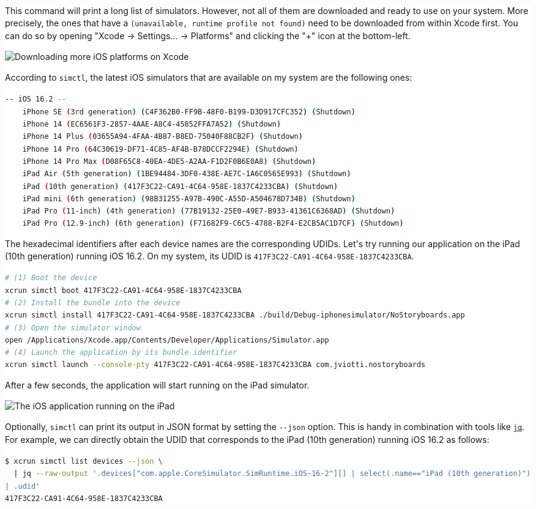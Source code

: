 This command will print a long list of simulators. However, not all of them are
downloaded and ready to use on your system. More precisely, the ones that have
a `(unavailable, runtime profile not found)` need to be downloaded from within
Xcode first. You can do so by opening "Xcode -> Settings... -> Platforms" and
clicking the "+" icon at the bottom-left.

![Downloading more iOS platforms on Xcode](../../../images/ios-platform-download.png)

According to `simctl`, the latest iOS simulators that are available on my
system are the following ones:

```sh
-- iOS 16.2 --
    iPhone SE (3rd generation) (C4F362B0-FF9B-48F0-B199-D3D917CFC352) (Shutdown)
    iPhone 14 (EC6561F3-2857-4AAE-A8C4-45852FFA7A52) (Shutdown)
    iPhone 14 Plus (03655A94-4FAA-4B87-B8ED-75040F88CB2F) (Shutdown)
    iPhone 14 Pro (64C30619-DF71-4C85-AF4B-B78DCCF2294E) (Shutdown)
    iPhone 14 Pro Max (D08F65C8-40EA-4DE5-A2AA-F1D2F0B6E0A8) (Shutdown)
    iPad Air (5th generation) (1BE94484-3DF0-438E-AE7C-1A6C0565E993) (Shutdown)
    iPad (10th generation) (417F3C22-CA91-4C64-958E-1837C4233CBA) (Shutdown)
    iPad mini (6th generation) (98B31255-A97B-490C-A55D-A504678D734B) (Shutdown)
    iPad Pro (11-inch) (4th generation) (77B19132-25E0-49E7-B933-41361C6368AD) (Shutdown)
    iPad Pro (12.9-inch) (6th generation) (F71682F9-C6C5-4788-B2F4-E2CB5AC1D7CF) (Shutdown)
```

The hexadecimal identifiers after each device names are the corresponding
UDIDs.  Let's try running our application on the iPad (10th generation) running
iOS 16.2. On my system, its UDID is `417F3C22-CA91-4C64-958E-1837C4233CBA`.

```sh
# (1) Boot the device
xcrun simctl boot 417F3C22-CA91-4C64-958E-1837C4233CBA
# (2) Install the bundle into the device
xcrun simctl install 417F3C22-CA91-4C64-958E-1837C4233CBA ./build/Debug-iphonesimulator/NoStoryboards.app
# (3) Open the simulator window
open /Applications/Xcode.app/Contents/Developer/Applications/Simulator.app
# (4) Launch the application by its bundle identifier
xcrun simctl launch --console-pty 417F3C22-CA91-4C64-958E-1837C4233CBA com.jviotti.nostoryboards
```

After a few seconds, the application will start running on the iPad simulator.

![The iOS application running on the iPad](../../../images/ios-ipad-example.png)

Optionally, `simctl` can print its output in JSON format by setting the
`--json` option. This is handy in combination with tools like
[`jq`](https://stedolan.github.io/jq/). For example, we can directly obtain the
UDID that corresponds to the iPad (10th generation) running iOS 16.2 as
follows:

```sh
$ xcrun simctl list devices --json \
  | jq --raw-output '.devices["com.apple.CoreSimulator.SimRuntime.iOS-16-2"][] | select(.name=="iPad (10th generation)") | .udid'
417F3C22-CA91-4C64-958E-1837C4233CBA
```
